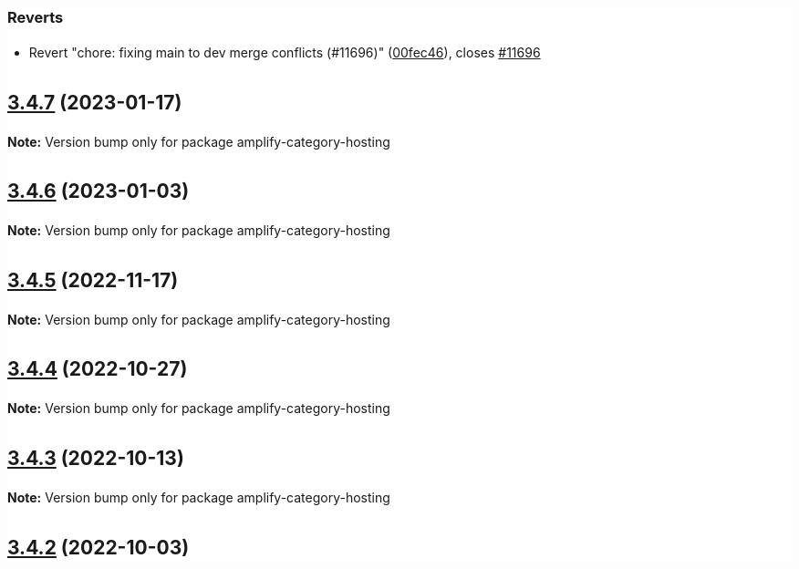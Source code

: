 ### Reverts

* Revert "chore: fixing main to dev merge conflicts (#11696)" ([00fec46](https://github.com/aws-amplify/amplify-cli/commit/00fec4608096390b5ae2563b5c69453cd48bfa45)), closes [#11696](https://github.com/aws-amplify/amplify-cli/issues/11696)





## [3.4.7](https://github.com/aws-amplify/amplify-cli/compare/amplify-category-hosting@3.4.6...amplify-category-hosting@3.4.7) (2023-01-17)

**Note:** Version bump only for package amplify-category-hosting





## [3.4.6](https://github.com/aws-amplify/amplify-cli/compare/amplify-category-hosting@3.4.5...amplify-category-hosting@3.4.6) (2023-01-03)

**Note:** Version bump only for package amplify-category-hosting





## [3.4.5](https://github.com/aws-amplify/amplify-cli/compare/amplify-category-hosting@3.4.4...amplify-category-hosting@3.4.5) (2022-11-17)

**Note:** Version bump only for package amplify-category-hosting





## [3.4.4](https://github.com/aws-amplify/amplify-cli/compare/amplify-category-hosting@3.4.3...amplify-category-hosting@3.4.4) (2022-10-27)

**Note:** Version bump only for package amplify-category-hosting





## [3.4.3](https://github.com/aws-amplify/amplify-cli/compare/amplify-category-hosting@3.4.2...amplify-category-hosting@3.4.3) (2022-10-13)

**Note:** Version bump only for package amplify-category-hosting





## [3.4.2](https://github.com/aws-amplify/amplify-cli/compare/amplify-category-hosting@3.4.1...amplify-category-hosting@3.4.2) (2022-10-03)
